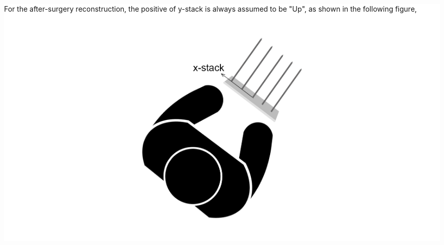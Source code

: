 For the after-surgery reconstruction, the positive of y-stack is always assumed to be "Up", as shown in the following figure,
<p align="center">
<img src="../../image/probe_related/multi_probe_man.jpg" width="45%">
</p>

